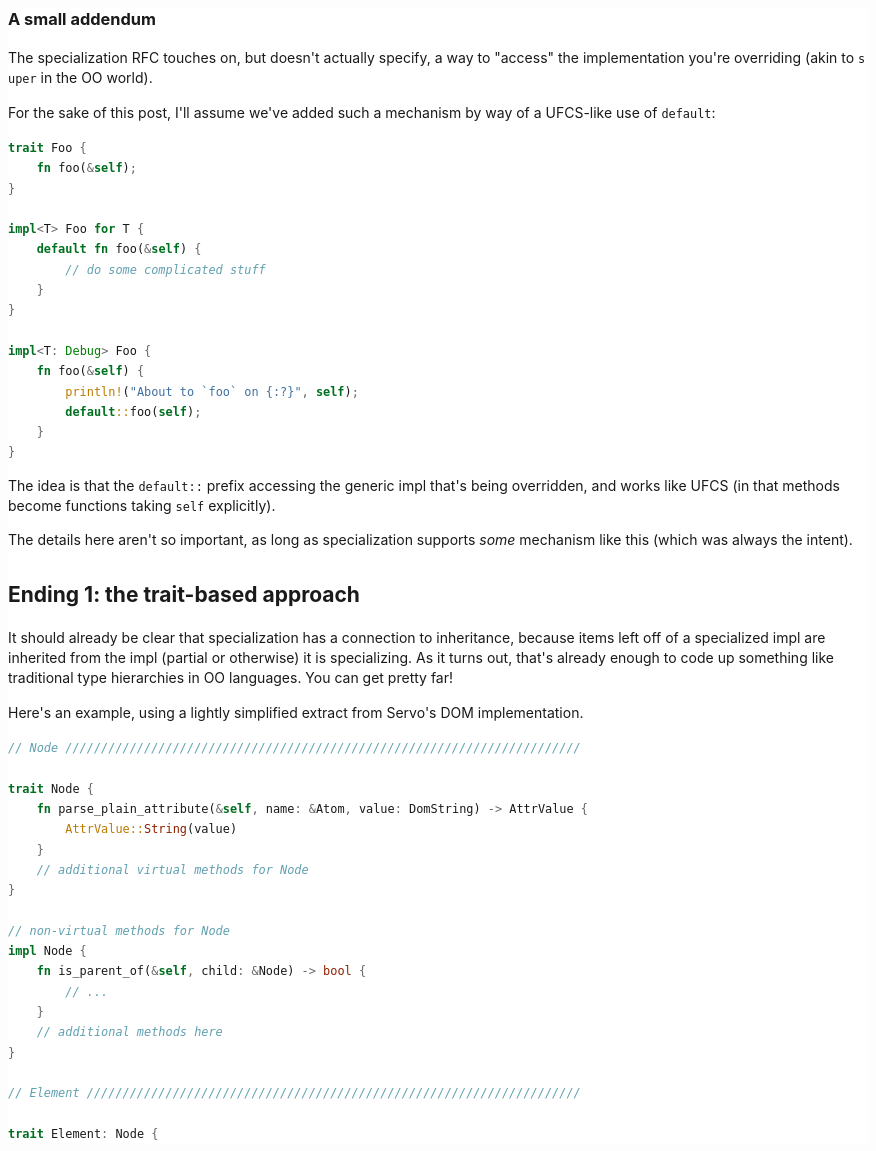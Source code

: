 ### A small addendum

The specialization RFC touches on, but doesn't actually specify, a way to
"access" the implementation you're overriding (akin to `super` in the OO world).

For the sake of this post, I'll assume we've added such a mechanism by way of a
UFCS-like use of `default`:

```rust
trait Foo {
    fn foo(&self);
}

impl<T> Foo for T {
    default fn foo(&self) {
        // do some complicated stuff
    }
}

impl<T: Debug> Foo {
    fn foo(&self) {
        println!("About to `foo` on {:?}", self);
        default::foo(self);
    }
}
```

The idea is that the `default::` prefix accessing the generic impl that's being
overridden, and works like UFCS (in that methods become functions taking `self`
explicitly).

The details here aren't so important, as long as specialization supports *some*
mechanism like this (which was always the intent).

## Ending 1: the trait-based approach

It should already be clear that specialization has a connection to inheritance,
because items left off of a specialized impl are inherited from the impl
(partial or otherwise) it is specializing. As it turns out, that's already
enough to code up something like traditional type hierarchies in OO
languages. You can get pretty far!

Here's an example, using a lightly simplified extract from Servo's DOM
implementation.

```rust
// Node ////////////////////////////////////////////////////////////////////////

trait Node {
    fn parse_plain_attribute(&self, name: &Atom, value: DomString) -> AttrValue {
        AttrValue::String(value)
    }
    // additional virtual methods for Node
}

// non-virtual methods for Node
impl Node {
    fn is_parent_of(&self, child: &Node) -> bool {
        // ...
    }
    // additional methods here
}

// Element /////////////////////////////////////////////////////////////////////

trait Element: Node {
```